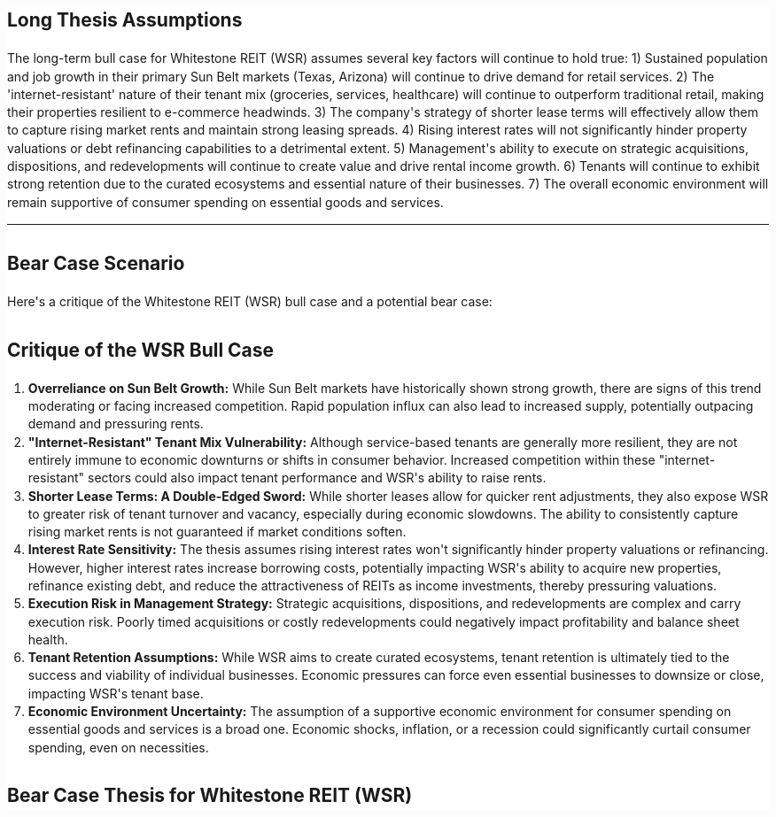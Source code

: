 
## Long Thesis Assumptions

The long-term bull case for Whitestone REIT (WSR) assumes several key factors will continue to hold true: 1) Sustained population and job growth in their primary Sun Belt markets (Texas, Arizona) will continue to drive demand for retail services. 2) The 'internet-resistant' nature of their tenant mix (groceries, services, healthcare) will continue to outperform traditional retail, making their properties resilient to e-commerce headwinds. 3) The company's strategy of shorter lease terms will effectively allow them to capture rising market rents and maintain strong leasing spreads. 4) Rising interest rates will not significantly hinder property valuations or debt refinancing capabilities to a detrimental extent. 5) Management's ability to execute on strategic acquisitions, dispositions, and redevelopments will continue to create value and drive rental income growth. 6) Tenants will continue to exhibit strong retention due to the curated ecosystems and essential nature of their businesses. 7) The overall economic environment will remain supportive of consumer spending on essential goods and services.

---

## Bear Case Scenario

Here's a critique of the Whitestone REIT (WSR) bull case and a potential bear case:

## Critique of the WSR Bull Case

1.  **Overreliance on Sun Belt Growth:** While Sun Belt markets have historically shown strong growth, there are signs of this trend moderating or facing increased competition. Rapid population influx can also lead to increased supply, potentially outpacing demand and pressuring rents.
2.  **"Internet-Resistant" Tenant Mix Vulnerability:** Although service-based tenants are generally more resilient, they are not entirely immune to economic downturns or shifts in consumer behavior. Increased competition within these "internet-resistant" sectors could also impact tenant performance and WSR's ability to raise rents.
3.  **Shorter Lease Terms: A Double-Edged Sword:** While shorter leases allow for quicker rent adjustments, they also expose WSR to greater risk of tenant turnover and vacancy, especially during economic slowdowns. The ability to consistently capture rising market rents is not guaranteed if market conditions soften.
4.  **Interest Rate Sensitivity:** The thesis assumes rising interest rates won't significantly hinder property valuations or refinancing. However, higher interest rates increase borrowing costs, potentially impacting WSR's ability to acquire new properties, refinance existing debt, and reduce the attractiveness of REITs as income investments, thereby pressuring valuations.
5.  **Execution Risk in Management Strategy:** Strategic acquisitions, dispositions, and redevelopments are complex and carry execution risk. Poorly timed acquisitions or costly redevelopments could negatively impact profitability and balance sheet health.
6.  **Tenant Retention Assumptions:** While WSR aims to create curated ecosystems, tenant retention is ultimately tied to the success and viability of individual businesses. Economic pressures can force even essential businesses to downsize or close, impacting WSR's tenant base.
7.  **Economic Environment Uncertainty:** The assumption of a supportive economic environment for consumer spending on essential goods and services is a broad one. Economic shocks, inflation, or a recession could significantly curtail consumer spending, even on necessities.

## Bear Case Thesis for Whitestone REIT (WSR)

